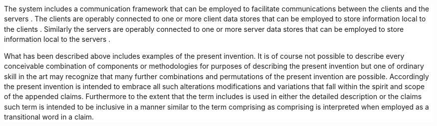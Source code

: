 The system includes a communication framework that can be employed to facilitate communications between the clients and the servers . The clients are operably connected to one or more client data stores that can be employed to store information local to the clients . Similarly the servers are operably connected to one or more server data stores that can be employed to store information local to the servers .

What has been described above includes examples of the present invention. It is of course not possible to describe every conceivable combination of components or methodologies for purposes of describing the present invention but one of ordinary skill in the art may recognize that many further combinations and permutations of the present invention are possible. Accordingly the present invention is intended to embrace all such alterations modifications and variations that fall within the spirit and scope of the appended claims. Furthermore to the extent that the term includes is used in either the detailed description or the claims such term is intended to be inclusive in a manner similar to the term comprising as comprising is interpreted when employed as a transitional word in a claim.


